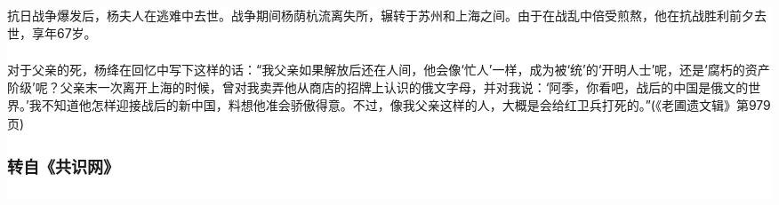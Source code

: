  </div>
 <div>
  抗日战争爆发后，杨夫人在逃难中去世。战争期间杨荫杭流离失所，辗转于苏州和上海之间。由于在战乱中倍受煎熬，他在抗战胜利前夕去世，享年67岁。
 </div>
 <div>
  <br/>
 </div>
 <div>
  对于父亲的死，杨绛在回忆中写下这样的话：“我父亲如果解放后还在人间，他会像‘忙人’一样，成为被‘统’的‘开明人士’呢，还是‘腐朽的资产阶级’呢？父亲末一次离开上海的时候，曾对我卖弄他从商店的招牌上认识的俄文字母，并对我说：‘阿季，你看吧，战后的中国是俄文的世界。’我不知道他怎样迎接战后的新中国，料想他准会骄傲得意。不过，像我父亲这样的人，大概是会给红卫兵打死的。”(《老圃遗文辑》第979页)
 </div>
 <div>
  <b>
   <font size="4">
    <br/>
   </font>
  </b>
 </div>
 <div>
  <b>
   <font size="4">
    转自《共识网》
   </font>
  </b>
 </div>
 <div>
  <br/>
 </div>
</div>

